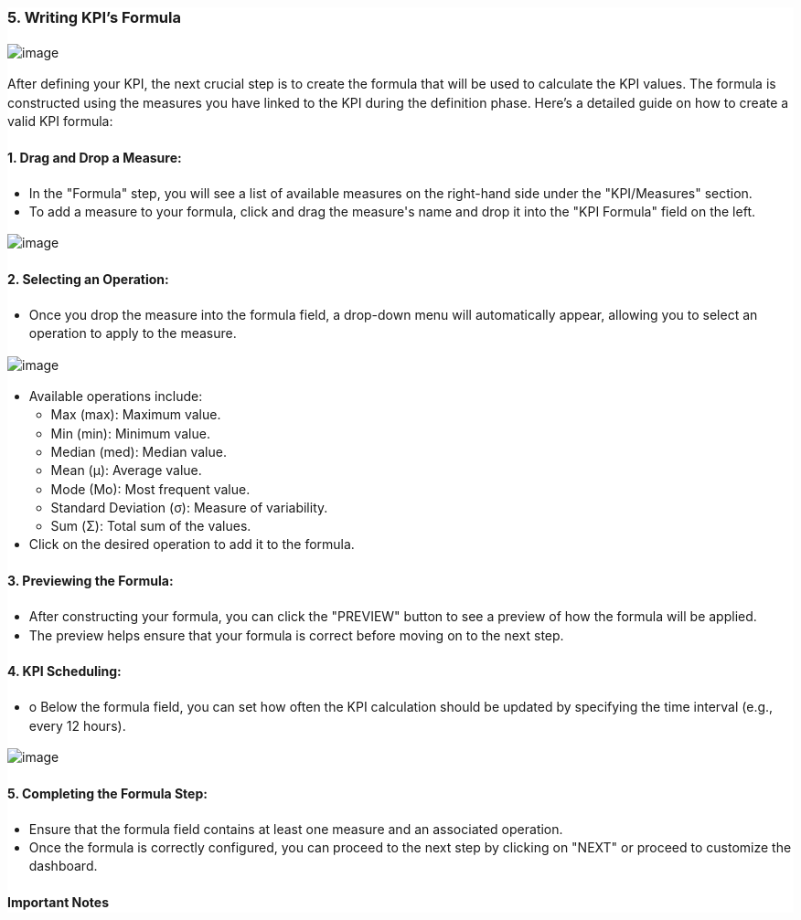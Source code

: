 <h3 id="writing-kpis-formula">5. Writing KPI’s Formula</h3>

![image](https://github.com/user-attachments/assets/e76170fc-7c8c-4181-aebf-25187770ea82)

After defining your KPI, the next crucial step is to create the formula that will be used to calculate the KPI values. The formula is constructed using the measures you have linked to the KPI during the definition phase. Here’s a detailed guide on how to create a valid KPI formula:

#### 1. Drag and Drop a Measure:

- In the "Formula" step, you will see a list of available measures on the right-hand side under the "KPI/Measures" section.
- To add a measure to your formula, click and drag the measure's name and drop it into the "KPI Formula" field on the left.

![image](https://github.com/user-attachments/assets/4d27d463-2510-4081-8c4d-12266f70dbab)

#### 2. Selecting an Operation:

- Once you drop the measure into the formula field, a drop-down menu will automatically appear, allowing you to select an operation to apply to the measure.

![image](https://github.com/user-attachments/assets/892a8ad8-d355-4fed-8590-6758ec783f9d)

- Available operations include:
  - Max (max): Maximum value.
  - Min (min): Minimum value.
  - Median (med): Median value.
  - Mean (μ): Average value.
  - Mode (Mo): Most frequent value.
  - Standard Deviation (σ): Measure of variability.
  - Sum (Σ): Total sum of the values.
- Click on the desired operation to add it to the formula.

#### 3. Previewing the Formula:

- After constructing your formula, you can click the "PREVIEW" button to see a preview of how the formula will be applied.
- The preview helps ensure that your formula is correct before moving on to the next step.

#### 4. KPI Scheduling:

- o Below the formula field, you can set how often the KPI calculation should be updated by specifying the time interval (e.g., every 12 hours).

![image](https://github.com/user-attachments/assets/c502f140-c5cf-43cb-abfa-4599a3c7558d)

#### 5. Completing the Formula Step:

- Ensure that the formula field contains at least one measure and an associated operation.
- Once the formula is correctly configured, you can proceed to the next step by clicking on "NEXT" or proceed to customize the dashboard.

#### Important Notes
